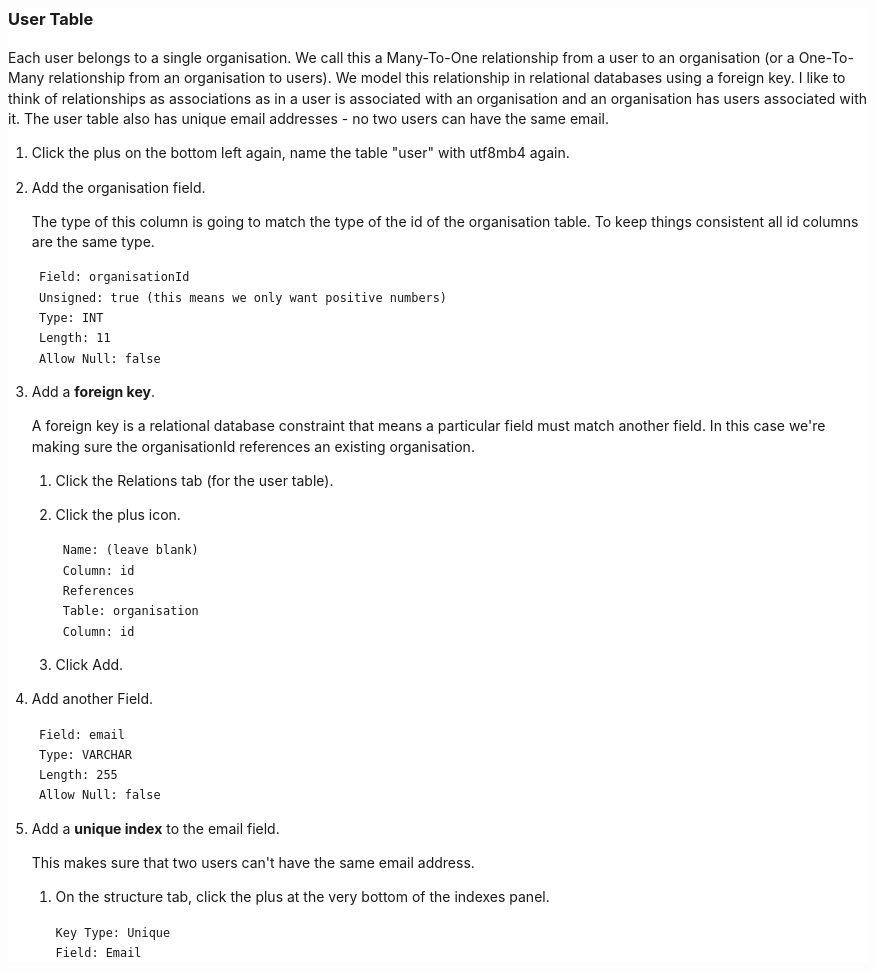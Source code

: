 ### User Table

Each user belongs to a single organisation. We call this a Many-To-One relationship from a user to an organisation \(or a One-To-Many relationship from an organisation to users\). We model this relationship in relational databases using a foreign key. I like to think of relationships as associations as in a user is associated with an organisation and an organisation has users associated with it. The user table also has unique email addresses - no two users can have the same email.

1. Click the plus on the bottom left again, name the table "user" with utf8mb4 again.
2. Add the organisation field.

   The type of this column is going to match the type of the id of the organisation table. To keep things consistent all id columns are the same type.

   ```text
    Field: organisationId
    Unsigned: true (this means we only want positive numbers)
    Type: INT
    Length: 11
    Allow Null: false
   ```

3. Add a **foreign key**.

   A foreign key is a relational database constraint that means a particular field must match another field. In this case we're making sure the organisationId references an existing organisation.

   1. Click the Relations tab \(for the user table\).
   2. Click the plus icon.

      ```text
       Name: (leave blank)
       Column: id
       References
       Table: organisation
       Column: id
      ```

   3. Click Add.

4. Add another Field.

   ```text
    Field: email
    Type: VARCHAR
    Length: 255
    Allow Null: false
   ```

5. Add a **unique index** to the email field.

   This makes sure that two users can't have the same email address.

   1. On the structure tab, click the plus at the very bottom of the indexes panel.

      ```text
      Key Type: Unique
      Field: Email
      ```
